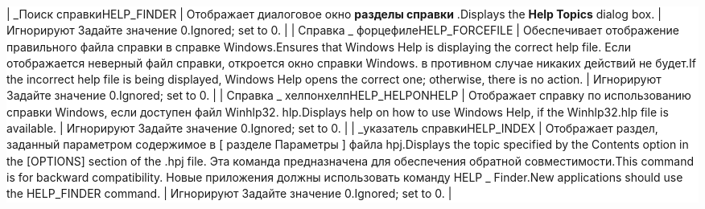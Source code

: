 | <span data-ttu-id="7ce0a-168">\_Поиск справки</span><span class="sxs-lookup"><span data-stu-id="7ce0a-168">HELP\_FINDER</span></span>        | <span data-ttu-id="7ce0a-169">Отображает диалоговое окно **разделы справки** .</span><span class="sxs-lookup"><span data-stu-id="7ce0a-169">Displays the **Help Topics** dialog box.</span></span>                                                                                                                                                                                                                             | <span data-ttu-id="7ce0a-170">Игнорируют Задайте значение 0.</span><span class="sxs-lookup"><span data-stu-id="7ce0a-170">Ignored; set to 0.</span></span>                                                                                                                                                                                                                                                                                           |
| <span data-ttu-id="7ce0a-171">Справка \_ форцефиле</span><span class="sxs-lookup"><span data-stu-id="7ce0a-171">HELP\_FORCEFILE</span></span>     | <span data-ttu-id="7ce0a-172">Обеспечивает отображение правильного файла справки в справке Windows.</span><span class="sxs-lookup"><span data-stu-id="7ce0a-172">Ensures that Windows Help is displaying the correct help file.</span></span> <span data-ttu-id="7ce0a-173">Если отображается неверный файл справки, откроется окно справки Windows. в противном случае никаких действий не будет.</span><span class="sxs-lookup"><span data-stu-id="7ce0a-173">If the incorrect help file is being displayed, Windows Help opens the correct one; otherwise, there is no action.</span></span>                                                                                     | <span data-ttu-id="7ce0a-174">Игнорируют Задайте значение 0.</span><span class="sxs-lookup"><span data-stu-id="7ce0a-174">Ignored; set to 0.</span></span>                                                                                                                                                                                                                                                                                           |
| <span data-ttu-id="7ce0a-175">Справка \_ хелпонхелп</span><span class="sxs-lookup"><span data-stu-id="7ce0a-175">HELP\_HELPONHELP</span></span>    | <span data-ttu-id="7ce0a-176">Отображает справку по использованию справки Windows, если доступен файл Winhlp32. hlp.</span><span class="sxs-lookup"><span data-stu-id="7ce0a-176">Displays help on how to use Windows Help, if the Winhlp32.hlp file is available.</span></span>                                                                                                                                                                                     | <span data-ttu-id="7ce0a-177">Игнорируют Задайте значение 0.</span><span class="sxs-lookup"><span data-stu-id="7ce0a-177">Ignored; set to 0.</span></span>                                                                                                                                                                                                                                                                                           |
| <span data-ttu-id="7ce0a-178">\_указатель справки</span><span class="sxs-lookup"><span data-stu-id="7ce0a-178">HELP\_INDEX</span></span>         | <span data-ttu-id="7ce0a-179">Отображает раздел, заданный параметром содержимое в \[ разделе Параметры \] файла hpj.</span><span class="sxs-lookup"><span data-stu-id="7ce0a-179">Displays the topic specified by the Contents option in the \[OPTIONS\] section of the .hpj file.</span></span> <span data-ttu-id="7ce0a-180">Эта команда предназначена для обеспечения обратной совместимости.</span><span class="sxs-lookup"><span data-stu-id="7ce0a-180">This command is for backward compatibility.</span></span> <span data-ttu-id="7ce0a-181">Новые приложения должны использовать команду HELP \_ Finder.</span><span class="sxs-lookup"><span data-stu-id="7ce0a-181">New applications should use the HELP\_FINDER command.</span></span>                                                                   | <span data-ttu-id="7ce0a-182">Игнорируют Задайте значение 0.</span><span class="sxs-lookup"><span data-stu-id="7ce0a-182">Ignored; set to 0.</span></span>                                                                                                                                                                                                                                                                                           |